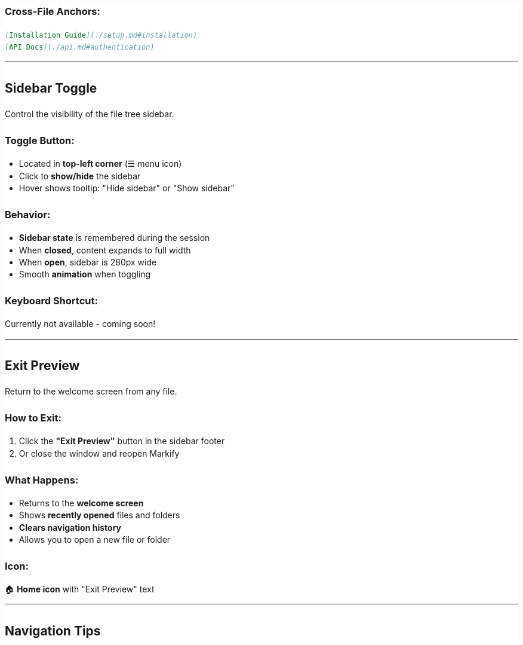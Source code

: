 ### Cross-File Anchors:
```markdown
[Installation Guide](./setup.md#installation)
[API Docs](./api.md#authentication)
```

---

## Sidebar Toggle

Control the visibility of the file tree sidebar.

### Toggle Button:
- Located in **top-left corner** (☰ menu icon)
- Click to **show/hide** the sidebar
- Hover shows tooltip: "Hide sidebar" or "Show sidebar"

### Behavior:
- **Sidebar state** is remembered during the session
- When **closed**, content expands to full width
- When **open**, sidebar is 280px wide
- Smooth **animation** when toggling

### Keyboard Shortcut:
Currently not available - coming soon!

---

## Exit Preview

Return to the welcome screen from any file.

### How to Exit:
1. Click the **"Exit Preview"** button in the sidebar footer
2. Or close the window and reopen Markify

### What Happens:
- Returns to the **welcome screen**
- Shows **recently opened** files and folders
- **Clears navigation history**
- Allows you to open a new file or folder

### Icon:
🏠 **Home icon** with "Exit Preview" text

---

## Navigation Tips
